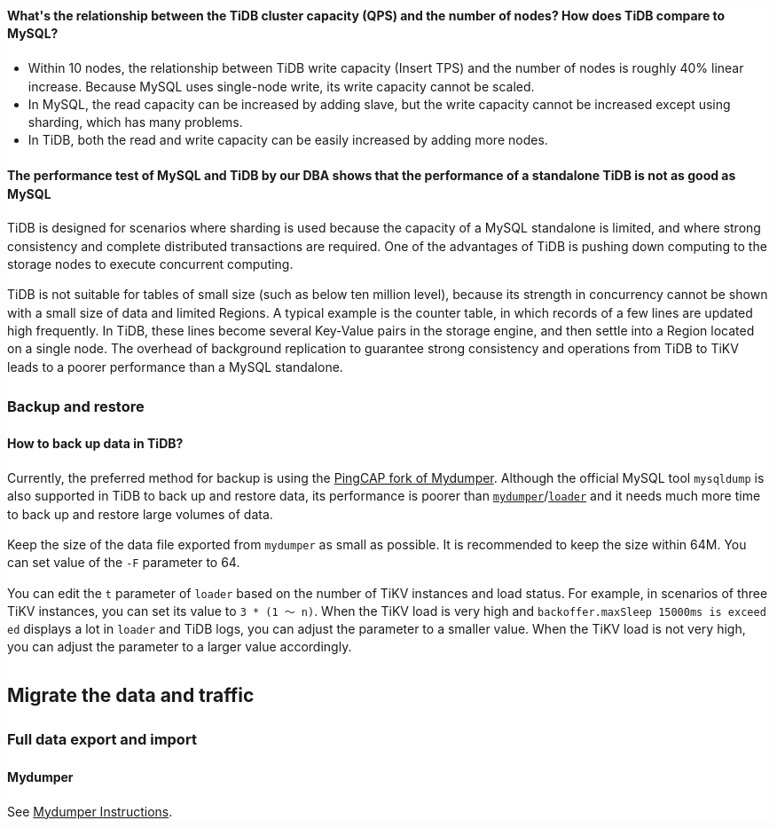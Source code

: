 #### What's the relationship between the TiDB cluster capacity (QPS) and the number of nodes? How does TiDB compare to MySQL?

- Within 10 nodes, the relationship between TiDB write capacity (Insert TPS) and the number of nodes is roughly 40% linear increase. Because MySQL uses single-node write, its write capacity cannot be scaled.
- In MySQL, the read capacity can be increased by adding slave, but the write capacity cannot be increased except using sharding, which has many problems.
- In TiDB, both the read and write capacity can be easily increased by adding more nodes.

#### The performance test of MySQL and TiDB by our DBA shows that the performance of a standalone TiDB is not as good as MySQL

TiDB is designed for scenarios where sharding is used because the capacity of a MySQL standalone is limited, and where strong consistency and complete distributed transactions are required. One of the advantages of TiDB is pushing down computing to the storage nodes to execute concurrent computing.

TiDB is not suitable for tables of small size (such as below ten million level), because its strength in concurrency cannot be shown with a small size of data and limited Regions. A typical example is the counter table, in which records of a few lines are updated high frequently. In TiDB, these lines become several Key-Value pairs in the storage engine, and then settle into a Region located on a single node. The overhead of background replication to guarantee strong consistency and operations from TiDB to TiKV leads to a poorer performance than a MySQL standalone.

### Backup and restore

#### How to back up data in TiDB?

Currently, the preferred method for backup is using the [PingCAP fork of Mydumper](/v3.1/reference/tools/mydumper.md). Although the official MySQL tool `mysqldump` is also supported in TiDB to back up and restore data, its performance is poorer than [`mydumper`](/v3.1/reference/tools/mydumper.md)/[`loader`](/v3.1/reference/tools/loader.md) and it needs much more time to back up and restore large volumes of data.

Keep the size of the data file exported from `mydumper` as small as possible. It is recommended to keep the size within 64M. You can set value of the `-F` parameter to 64.

You can edit the `t` parameter of `loader` based on the number of TiKV instances and load status. For example, in scenarios of three TiKV instances, you can set its value to `3 * (1 ～ n)`. When the TiKV load is very high and `backoffer.maxSleep 15000ms is exceeded` displays a lot in `loader` and TiDB logs, you can adjust the parameter to a smaller value. When the TiKV load is not very high, you can adjust the parameter to a larger value accordingly.

## Migrate the data and traffic

### Full data export and import

#### Mydumper

See [Mydumper Instructions](/v3.1/reference/tools/mydumper.md).
